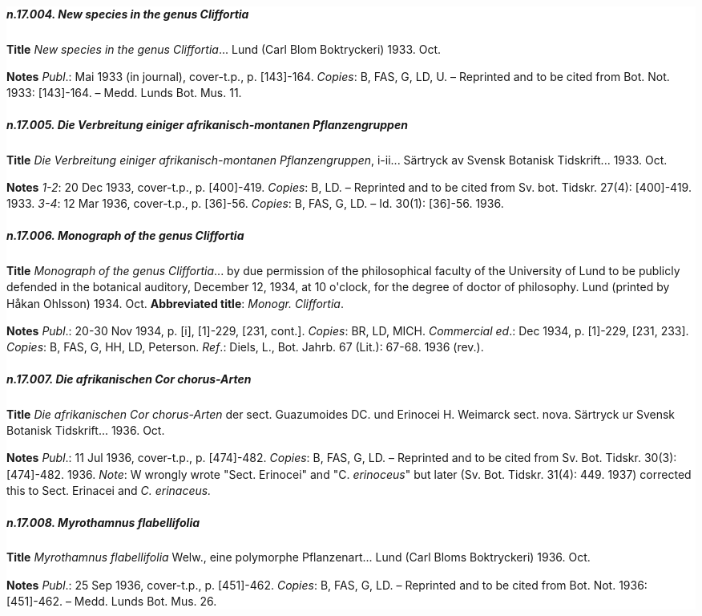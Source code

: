 ##### n.17.004. New species in the genus Cliffortia

**Title**
*New species in the genus Cliffortia*... Lund (Carl Blom Boktryckeri) 1933. Oct.

**Notes**
*Publ*.: Mai 1933 (in journal), cover-t.p., p. \[143\]-164. *Copies*: B, FAS, G, LD, U. – Reprinted and to be cited from Bot. Not. 1933: \[143\]-164. – Medd. Lunds Bot. Mus. 11.

##### n.17.005. Die Verbreitung einiger afrikanisch-montanen Pflanzengruppen

**Title**
*Die Verbreitung einiger afrikanisch-montanen Pflanzengruppen*, i-ii... Särtryck av Svensk Botanisk Tidskrift... 1933. Oct.

**Notes**
*1-2*: 20 Dec 1933, cover-t.p., p. \[400\]-419. *Copies*: B, LD. – Reprinted and to be cited from Sv. bot. Tidskr. 27(4): \[400\]-419. 1933.
*3-4*: 12 Mar 1936, cover-t.p., p. \[36\]-56. *Copies*: B, FAS, G, LD. – Id. 30(1): \[36\]-56. 1936.

##### n.17.006. Monograph of the genus Cliffortia

**Title**
*Monograph of the genus Cliffortia*... by due permission of the philosophical faculty of the University of Lund to be publicly defended in the botanical auditory, December 12, 1934, at 10 o'clock, for the degree of doctor of philosophy. Lund (printed by Håkan Ohlsson) 1934. Oct.
**Abbreviated title**: *Monogr. Cliffortia*.

**Notes**
*Publ*.: 20-30 Nov 1934, p. \[i\], \[1\]-229, \[231, cont.\]. *Copies*: BR, LD, MICH.
*Commercial ed*.: Dec 1934, p. \[1\]-229, \[231, 233\]. *Copies*: B, FAS, G, HH, LD, Peterson.
*Ref*.: Diels, L., Bot. Jahrb. 67 (Lit.): 67-68. 1936 (rev.).

##### n.17.007. Die afrikanischen Cor chorus-Arten

**Title**
*Die afrikanischen Cor chorus-Arten* der sect. Guazumoides DC. und Erinocei H. Weimarck sect. nova. Särtryck ur Svensk Botanisk Tidskrift... 1936. Oct.

**Notes**
*Publ*.: 11 Jul 1936, cover-t.p., p. \[474\]-482. *Copies*: B, FAS, G, LD. – Reprinted and to be cited from Sv. Bot. Tidskr. 30(3): \[474\]-482. 1936.
*Note*: W wrongly wrote "Sect. Erinocei" and "C. *erinoceus*" but later (Sv. Bot. Tidskr. 31(4): 449. 1937) corrected this to Sect. Erinacei and *C. erinaceus.*

##### n.17.008. Myrothamnus flabellifolia

**Title**
*Myrothamnus flabellifolia* Welw., eine polymorphe Pflanzenart... Lund (Carl Bloms Boktryckeri) 1936. Oct.

**Notes**
*Publ*.: 25 Sep 1936, cover-t.p., p. \[451\]-462. *Copies*: B, FAS, G, LD. – Reprinted and to be cited from Bot. Not. 1936: \[451\]-462. – Medd. Lunds Bot. Mus. 26.
